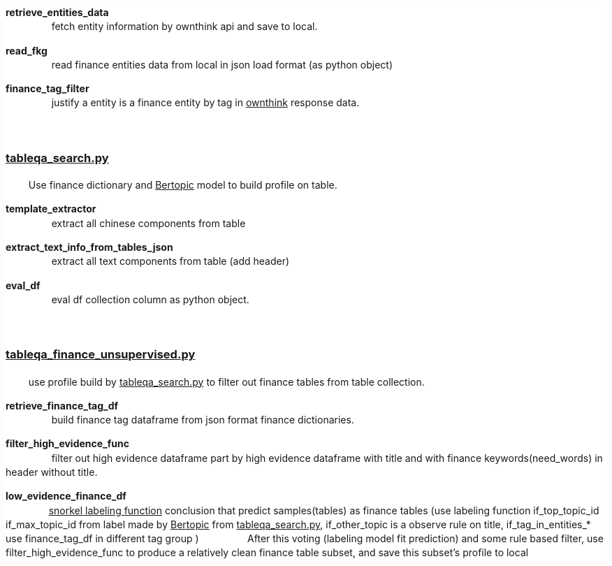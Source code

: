 <b>retrieve_entities_data</b><br/>
&ensp; &ensp; &ensp; &ensp; &ensp; &ensp; fetch entity information by ownthink api and save to local.

<b>read_fkg</b><br/>
&ensp; &ensp; &ensp; &ensp; &ensp; &ensp; read finance entities data from local in json load format (as python object)

<b>finance_tag_filter</b><br/>
&ensp; &ensp; &ensp; &ensp; &ensp; &ensp; justify a entity is a finance entity by tag in [ownthink](https://github.com/ownthink/KnowledgeGraphData) response data.

<br />

<h3> <a href="https://github.com/svjack/tableQA-Chinese/blob/main/script/tableqa_search.py">
 tableqa_search.py
  </a></h3>

&ensp; &ensp; &ensp; Use finance dictionary and [Bertopic](https://github.com/MaartenGr/BERTopic) model to build profile on table.

<b>template_extractor</b><br/>
&ensp; &ensp; &ensp; &ensp; &ensp; &ensp; extract all chinese components from table

<b>extract_text_info_from_tables_json</b><br/>
&ensp; &ensp; &ensp; &ensp; &ensp; &ensp; extract all text components from table (add header)

<b>eval_df</b><br/>
&ensp; &ensp; &ensp; &ensp; &ensp; &ensp; eval df collection column as python object.

<br />

<h3> <a href="https://github.com/svjack/tableQA-Chinese/blob/main/script/tableqa_finance_unsupervised.py">
 tableqa_finance_unsupervised.py
  </a></h3>

&ensp; &ensp; &ensp; use profile build by [tableqa_search.py](https://github.com/svjack/tableQA-Chinese/blob/main/script/tableQA_single_table.py) to filter out  finance tables from table collection.

<b>retrieve_finance_tag_df</b><br/>
&ensp; &ensp; &ensp; &ensp; &ensp; &ensp; build finance tag dataframe from json format finance dictionaries.

<b>filter_high_evidence_func</b><br/>
&ensp; &ensp; &ensp; &ensp; &ensp; &ensp; filter out high evidence dataframe part by high evidence dataframe with title and with finance keywords(need_words) in header without title.

<b>low_evidence_finance_df</b><br/>
&ensp; &ensp; &ensp; &ensp; &ensp; &ensp;[snorkel labeling function](https://snorkel.readthedocs.io/en/v0.9.3/packages/_autosummary/labeling/snorkel.labeling.LabelingFunction.html) conclusion that predict samples(tables) as finance tables (use labeling function if_top_topic_id if_max_topic_id from label made by [Bertopic](https://github.com/MaartenGr/BERTopic) 
from [tableqa_search.py](https://github.com/svjack/tableQA-Chinese/blob/main/script/tableQA_single_table.py), if_other_topic is a observe rule on title, if_tag_in_entities_* use finance_tag_df in different tag group ) 
&ensp; &ensp; &ensp; &ensp; &ensp; &ensp; After this voting (labeling model fit prediction) and some rule based filter, use filter_high_evidence_func to produce a relatively clean finance table subset, and save this subset’s profile to local
